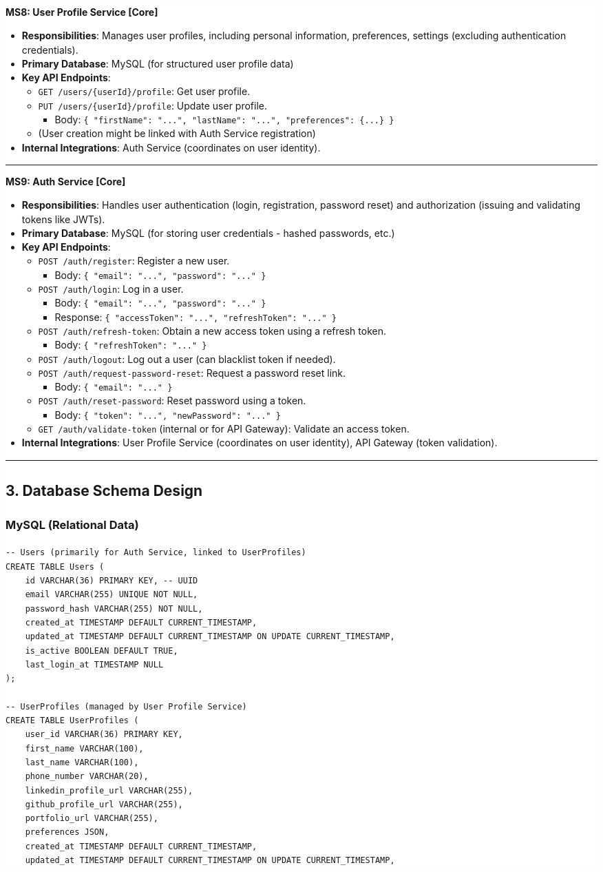 
**MS8: User Profile Service [Core]**
*   **Responsibilities**: Manages user profiles, including personal information, preferences, settings (excluding authentication credentials).
*   **Primary Database**: MySQL (for structured user profile data)
*   **Key API Endpoints**:
    *   `GET /users/{userId}/profile`: Get user profile.
    *   `PUT /users/{userId}/profile`: Update user profile.
        *   Body: `{ "firstName": "...", "lastName": "...", "preferences": {...} }`
    *   (User creation might be linked with Auth Service registration)
*   **Internal Integrations**: Auth Service (coordinates on user identity).

---

**MS9: Auth Service [Core]**
*   **Responsibilities**: Handles user authentication (login, registration, password reset) and authorization (issuing and validating tokens like JWTs).
*   **Primary Database**: MySQL (for storing user credentials - hashed passwords, etc.)
*   **Key API Endpoints**:
    *   `POST /auth/register`: Register a new user.
        *   Body: `{ "email": "...", "password": "..." }`
    *   `POST /auth/login`: Log in a user.
        *   Body: `{ "email": "...", "password": "..." }`
        *   Response: `{ "accessToken": "...", "refreshToken": "..." }`
    *   `POST /auth/refresh-token`: Obtain a new access token using a refresh token.
        *   Body: `{ "refreshToken": "..." }`
    *   `POST /auth/logout`: Log out a user (can blacklist token if needed).
    *   `POST /auth/request-password-reset`: Request a password reset link.
        *   Body: `{ "email": "..." }`
    *   `POST /auth/reset-password`: Reset password using a token.
        *   Body: `{ "token": "...", "newPassword": "..." }`
    *   `GET /auth/validate-token` (internal or for API Gateway): Validate an access token.
*   **Internal Integrations**: User Profile Service (coordinates on user identity), API Gateway (token validation).

---

## 3. Database Schema Design

### MySQL (Relational Data)

```
-- Users (primarily for Auth Service, linked to UserProfiles)
CREATE TABLE Users (
    id VARCHAR(36) PRIMARY KEY, -- UUID
    email VARCHAR(255) UNIQUE NOT NULL,
    password_hash VARCHAR(255) NOT NULL,
    created_at TIMESTAMP DEFAULT CURRENT_TIMESTAMP,
    updated_at TIMESTAMP DEFAULT CURRENT_TIMESTAMP ON UPDATE CURRENT_TIMESTAMP,
    is_active BOOLEAN DEFAULT TRUE,
    last_login_at TIMESTAMP NULL
);

-- UserProfiles (managed by User Profile Service)
CREATE TABLE UserProfiles (
    user_id VARCHAR(36) PRIMARY KEY,
    first_name VARCHAR(100),
    last_name VARCHAR(100),
    phone_number VARCHAR(20),
    linkedin_profile_url VARCHAR(255),
    github_profile_url VARCHAR(255),
    portfolio_url VARCHAR(255),
    preferences JSON,
    created_at TIMESTAMP DEFAULT CURRENT_TIMESTAMP,
    updated_at TIMESTAMP DEFAULT CURRENT_TIMESTAMP ON UPDATE CURRENT_TIMESTAMP,
```